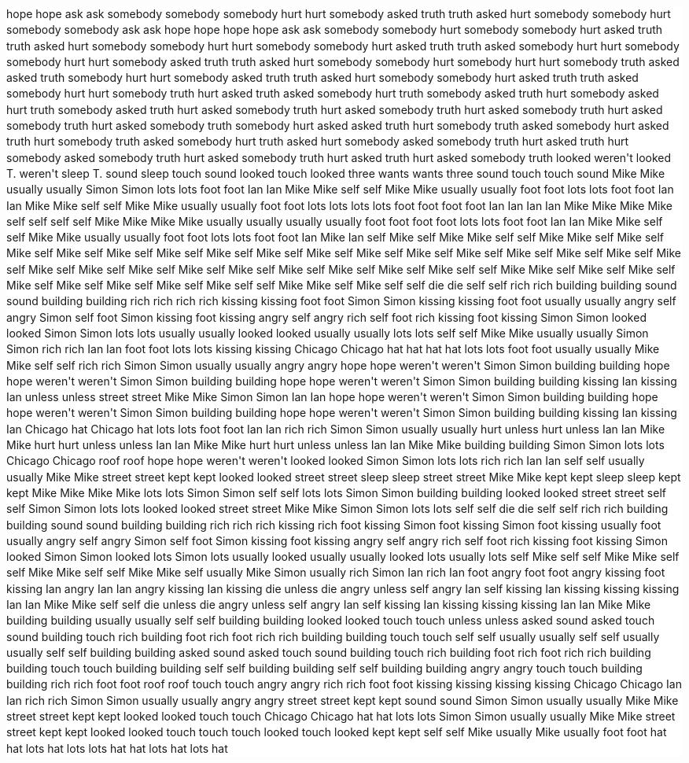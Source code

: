 hope hope ask ask somebody somebody somebody hurt hurt somebody asked truth truth asked hurt somebody somebody hurt somebody somebody ask ask hope hope hope hope ask ask somebody somebody hurt somebody somebody hurt asked truth truth asked hurt somebody somebody hurt hurt somebody somebody hurt asked truth truth asked somebody hurt hurt somebody somebody hurt hurt somebody asked truth truth asked hurt somebody somebody hurt somebody hurt hurt somebody truth asked asked truth somebody hurt hurt somebody asked truth truth asked hurt somebody somebody hurt asked truth truth asked somebody hurt hurt somebody truth hurt asked truth asked somebody hurt truth somebody asked truth hurt somebody asked hurt truth somebody asked truth hurt asked somebody truth hurt asked somebody truth hurt asked somebody truth hurt asked somebody truth hurt asked somebody truth somebody hurt asked asked truth hurt somebody truth asked somebody hurt asked truth hurt somebody truth asked somebody hurt truth asked hurt somebody asked somebody truth hurt asked truth hurt somebody asked somebody truth hurt asked somebody truth hurt asked truth hurt asked somebody truth looked weren't looked T. weren't sleep T. sound sleep touch sound looked touch looked three wants wants three sound touch touch sound Mike Mike usually usually Simon Simon lots lots foot foot Ian Ian Mike Mike self self Mike Mike usually usually foot foot lots lots foot foot Ian Ian Mike Mike self self Mike Mike usually usually foot foot lots lots lots lots foot foot foot foot Ian Ian Ian Ian Mike Mike Mike Mike self self self self Mike Mike Mike Mike usually usually usually usually foot foot foot foot lots lots foot foot Ian Ian Mike Mike self self Mike Mike usually usually foot foot lots lots foot foot Ian Mike Ian self Mike self Mike Mike self self Mike Mike self Mike self Mike self Mike self Mike self Mike self Mike self Mike self Mike self Mike self Mike self Mike self Mike self Mike self Mike self Mike self Mike self Mike self Mike self Mike self Mike self Mike self Mike self Mike self Mike self self Mike Mike self Mike self Mike self Mike self Mike self Mike self Mike self Mike self self Mike Mike self Mike self self die die self self rich rich building building sound sound building building rich rich rich rich kissing kissing foot foot Simon Simon kissing kissing foot foot usually usually angry self angry Simon self foot Simon kissing foot kissing angry self angry rich self foot rich kissing foot kissing Simon Simon looked looked Simon Simon lots lots usually usually looked looked usually usually lots lots self self Mike Mike usually usually Simon Simon rich rich Ian Ian foot foot lots lots kissing kissing Chicago Chicago hat hat hat hat lots lots foot foot usually usually Mike Mike self self rich rich Simon Simon usually usually angry angry hope hope weren't weren't Simon Simon building building hope hope weren't weren't Simon Simon building building hope hope weren't weren't Simon Simon building building kissing Ian kissing Ian unless unless street street Mike Mike Simon Simon Ian Ian hope hope weren't weren't Simon Simon building building hope hope weren't weren't Simon Simon building building hope hope weren't weren't Simon Simon building building kissing Ian kissing Ian Chicago hat Chicago hat lots lots foot foot Ian Ian rich rich Simon Simon usually usually hurt unless hurt unless Ian Ian Mike Mike hurt hurt unless unless Ian Ian Mike Mike hurt hurt unless unless Ian Ian Mike Mike building building Simon Simon lots lots Chicago Chicago roof roof hope hope weren't weren't looked looked Simon Simon lots lots rich rich Ian Ian self self usually usually Mike Mike street street kept kept looked looked street street sleep sleep street street Mike Mike kept kept sleep sleep kept kept Mike Mike Mike Mike lots lots Simon Simon self self lots lots Simon Simon building building looked looked street street self self Simon Simon lots lots looked looked street street Mike Mike Simon Simon lots lots self self die die self self rich rich building building sound sound building building rich rich rich kissing rich foot kissing Simon foot kissing Simon foot kissing usually foot usually angry self angry Simon self foot Simon kissing foot kissing angry self angry rich self foot rich kissing foot kissing Simon looked Simon Simon looked lots Simon lots usually looked usually usually looked lots usually lots self Mike self self Mike Mike self self Mike Mike self self Mike Mike self usually Mike Simon usually rich Simon Ian rich Ian foot angry foot foot angry kissing foot kissing Ian angry Ian Ian angry kissing Ian kissing die unless die angry unless self angry Ian self kissing Ian kissing kissing kissing Ian Ian Mike Mike self self die unless die angry unless self angry Ian self kissing Ian kissing kissing kissing Ian Ian Mike Mike building building usually usually self self building building looked looked touch touch unless unless asked sound asked touch sound building touch rich building foot rich foot rich rich building building touch touch self self usually usually self self usually usually self self building building asked sound asked touch sound building touch rich building foot rich foot rich rich building building touch touch building building self self building building self self building building angry angry touch touch building building rich rich foot foot roof roof touch touch angry angry rich rich foot foot kissing kissing kissing kissing Chicago Chicago Ian Ian rich rich Simon Simon usually usually angry angry street street kept kept sound sound Simon Simon usually usually Mike Mike street street kept kept looked looked touch touch Chicago Chicago hat hat lots lots Simon Simon usually usually Mike Mike street street kept kept looked looked touch touch touch looked touch looked kept kept self self Mike usually Mike usually foot foot hat hat lots hat lots lots hat hat lots hat lots hat